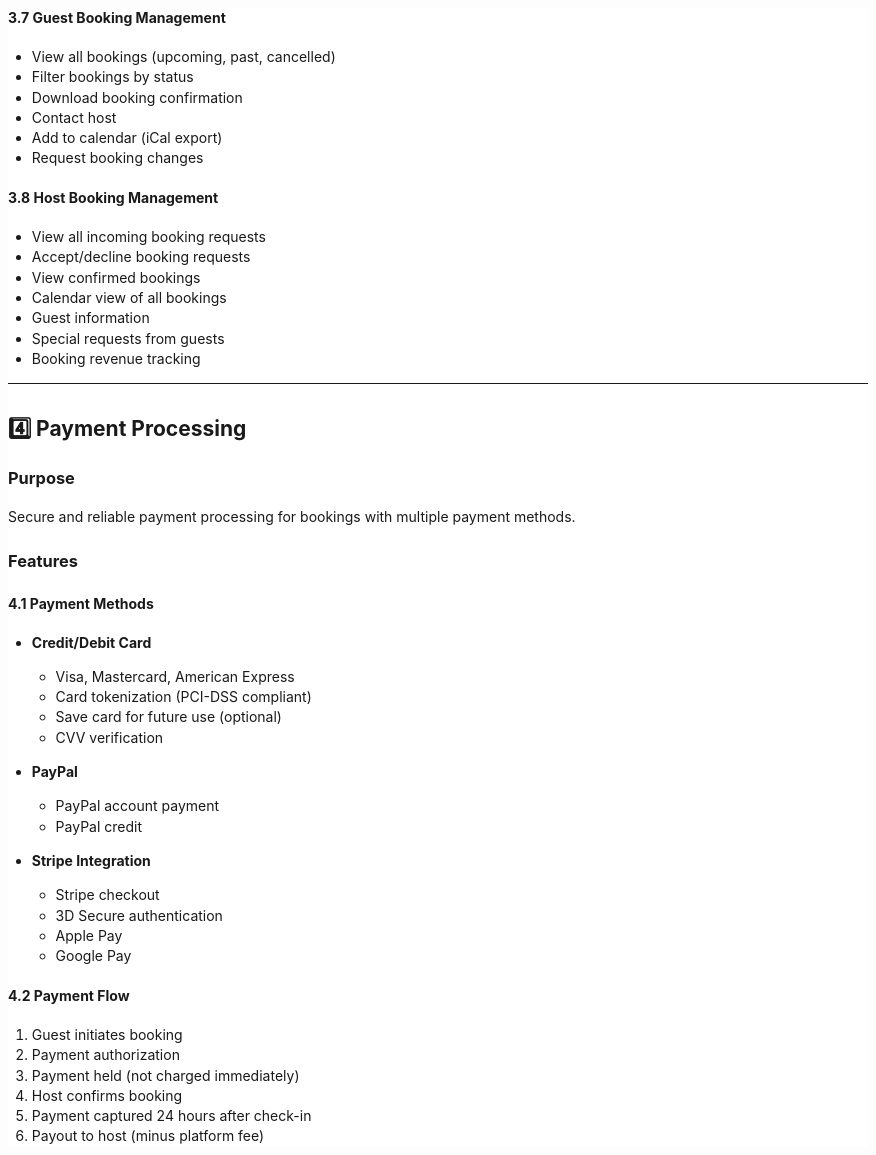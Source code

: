 #### **3.7 Guest Booking Management**
- View all bookings (upcoming, past, cancelled)
- Filter bookings by status
- Download booking confirmation
- Contact host
- Add to calendar (iCal export)
- Request booking changes

#### **3.8 Host Booking Management**
- View all incoming booking requests
- Accept/decline booking requests
- View confirmed bookings
- Calendar view of all bookings
- Guest information
- Special requests from guests
- Booking revenue tracking

---

## 4️⃣ Payment Processing

### **Purpose**
Secure and reliable payment processing for bookings with multiple payment methods.

### **Features**

#### **4.1 Payment Methods**
- **Credit/Debit Card**
  - Visa, Mastercard, American Express
  - Card tokenization (PCI-DSS compliant)
  - Save card for future use (optional)
  - CVV verification

- **PayPal**
  - PayPal account payment
  - PayPal credit

- **Stripe Integration**
  - Stripe checkout
  - 3D Secure authentication
  - Apple Pay
  - Google Pay

#### **4.2 Payment Flow**
1. Guest initiates booking
2. Payment authorization
3. Payment held (not charged immediately)
4. Host confirms booking
5. Payment captured 24 hours after check-in
6. Payout to host (minus platform fee)
